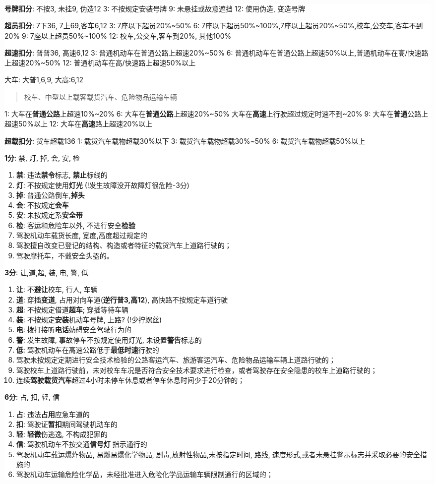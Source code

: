 **号牌扣分**: 不按3, 未挂9, 伪造12
3: 不按规定安装号牌
9: 未悬挂或故意遮挡
12: 使用伪造, 变造号牌

**超员扣分**: 7下36, 7上69,客车6,12
3: 7座以下超员20%~50%
6:  7座以下超员50%~100%,7座以上超员20%~50%,校车,公交车,客车不到20%
9:  7座以上超员50%~100%
12: 校车,公交车,客车到20%, 其他100%


**超速扣分**: 普普36, 高速6,12 
3: 普通机动车在普通公路上超速20%~50%
6: 普通机动车在普通公路上超速50%以上,普通机动车在高/快速路上超速20%~50%
12: 普通机动车在高/快速路上超速50%以上

大车: 大普1,6,9, 大高:6,12  
>校车、中型以上载客载货汽车、危险物品运输车辆

1: 大车在**普通公路**上超速10%~20%
6: 大车在**普通公路**上超速20%~50% 大车在**高速**上行驶超过规定时速不到~20%
9: 大车在**普通**公路上超速50%以上
12: 大车在**高速**路上超速20%以上


**超载扣分**: 货车超载136
1: 载货汽车载物超载30%以下
3: 载货汽车载物超载30%~50%
6: 载货汽车载物超载50%以上


**1分**:  禁, 灯, 掉, 会, 安, 检
1. **禁**: 违法**禁令**标志, **禁止**标线的
2. **灯**: 不按规定使用**灯光** (!发生故障没开故障灯很危险-3分)
3. **掉**: 普通公路倒车,**掉头**
4. **会**: 不按规定**会车**
5. **安**: 未按规定系**安全带**
6. **检**: 客运和危险车以外, 不进行安全**检验** 
7. 驾驶机动车载货长度, 宽度,高度超过规定的
8. 驾驶擅自改变已登记的结构、构造或者特征的载货汽车上道路行驶的；
9. 驾驶摩托车，不戴安全头盔的。

**3分**: 让,道,超, 装, 电, 警, 低
1. **让**: 不**避让**校车, 行人, 车辆
2. **道**: 穿插**变道**, 占用对向车道(**逆行普3,高12**), 高快路不按规定车道行驶
3. **超**: 不按规定借道**超车**; 穿插等待车辆
4. **装**: 不按规定**安装**机动车号牌, 上路? (!少拧螺丝)
5. **电**: 拨打接听**电话**妨碍安全驾驶行为的
6. **警**: 发生故障, 事故停车不按规定使用灯光, 未设置**警告**标志的
7. **低**: 驾驶机动车在高速公路低于**最低时速**行驶的
8. 驾驶未按规定定期进行安全技术检验的公路客运汽车、旅游客运汽车、危险物品运输车辆上道路行驶的；
9. 驾驶校车上道路行驶前，未对校车车况是否符合安全技术要求进行检查，或者驾驶存在安全隐患的校车上道路行驶的；
10. 连续**驾驶载货汽车**超过4小时未停车休息或者停车休息时间少于20分钟的；

**6分**:  占, 扣, 轻, 信
1. **占**: 违法**占用**应急车道的
2. **扣**: 驾驶证**暂扣**期间驾驶机动车的
3. **轻**: **轻微**伤逃逸, 不构成犯罪的
4. **信**: 驾驶机动车不按交通**信号灯** 指示通行的
5. 驾驶机动车载运爆炸物品, 易燃易爆化学物品, 剧毒,放射性物品,未按指定时间, 路线, 速度形式,或者未悬挂警示标志并采取必要的安全措施的
6. 驾驶机动车运输危险化学品，未经批准进入危险化学品运输车辆限制通行的区域的；
